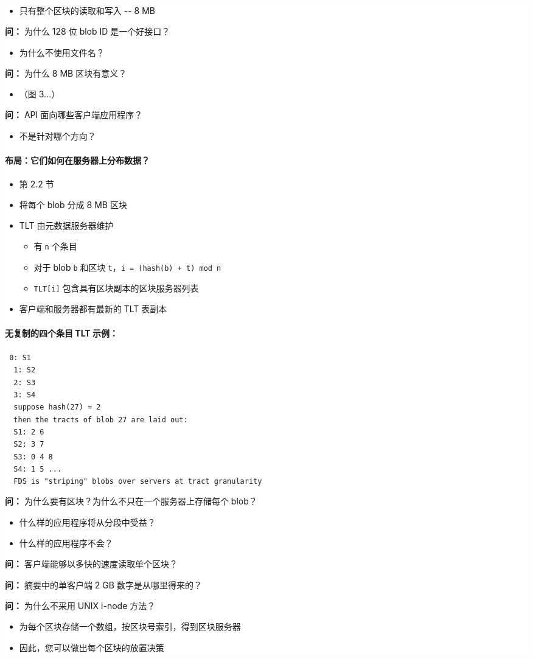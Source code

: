 +   只有整个区块的读取和写入 -- 8 MB

**问：** 为什么 128 位 blob ID 是一个好接口？

+   为什么不使用文件名？

**问：** 为什么 8 MB 区块有意义？

+   （图 3...）

**问：** API 面向哪些客户端应用程序？

+   不是针对哪个方向？

#### 布局：它们如何在服务器上分布数据？

+   第 2.2 节

+   将每个 blob 分成 8 MB 区块

+   TLT 由元数据服务器维护

    +   有 `n` 个条目

    +   对于 blob `b` 和区块 `t`，`i = (hash(b) + t) mod n`

    +   `TLT[i]` 包含具有区块副本的区块服务器列表

+   客户端和服务器都有最新的 TLT 表副本

#### 无复制的四个条目 TLT 示例：

```
 0: S1
  1: S2
  2: S3
  3: S4
  suppose hash(27) = 2
  then the tracts of blob 27 are laid out:
  S1: 2 6
  S2: 3 7
  S3: 0 4 8
  S4: 1 5 ...
  FDS is "striping" blobs over servers at tract granularity 
```

**问：** 为什么要有区块？为什么不只在一个服务器上存储每个 blob？

+   什么样的应用程序将从分段中受益？

+   什么样的应用程序不会？

**问：** 客户端能够以多快的速度读取单个区块？

**问：** 摘要中的单客户端 2 GB 数字是从哪里得来的？

**问：** 为什么不采用 UNIX i-node 方法？

+   为每个区块存储一个数组，按区块号索引，得到区块服务器

+   因此，您可以做出每个区块的放置决策

